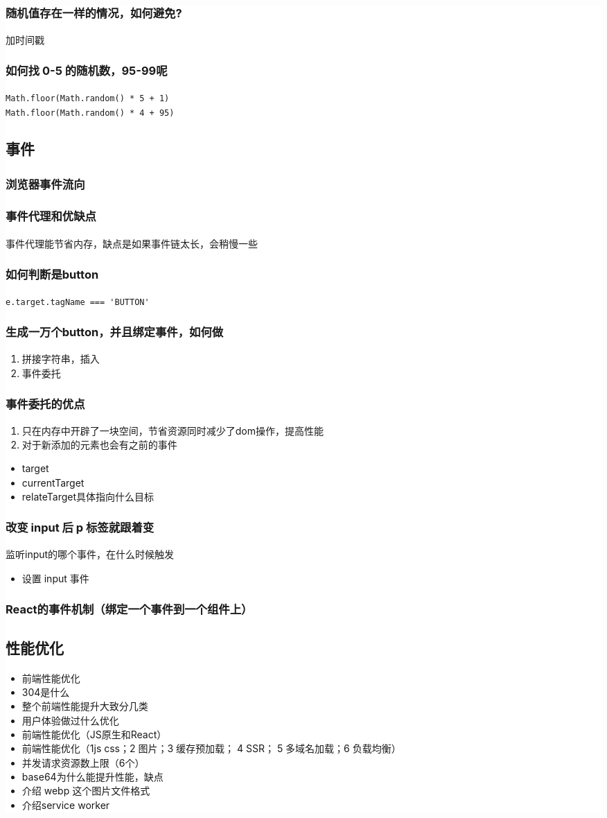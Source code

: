 
### 随机值存在一样的情况，如何避免?
加时间戳

### 如何找 0-5 的随机数，95-99呢

```
Math.floor(Math.random() * 5 + 1)
Math.floor(Math.random() * 4 + 95)
```

## 事件

### 浏览器事件流向

### 事件代理和优缺点

事件代理能节省内存，缺点是如果事件链太长，会稍慢一些

### 如何判断是button

```
e.target.tagName === 'BUTTON'
```

### 生成一万个button，并且绑定事件，如何做

1. 拼接字符串，插入
2. 事件委托

### 事件委托的优点

1. 只在内存中开辟了一块空间，节省资源同时减少了dom操作，提高性能
2. 对于新添加的元素也会有之前的事件

- target
- currentTarget
- relateTarget具体指向什么目标

### 改变 input 后 p 标签就跟着变

监听input的哪个事件，在什么时候触发

- 设置 input 事件

### React的事件机制（绑定一个事件到一个组件上）



## 性能优化

- 前端性能优化
- 304是什么
- 整个前端性能提升大致分几类
- 用户体验做过什么优化
- 前端性能优化（JS原生和React）
- 前端性能优化（1js css；2 图片；3 缓存预加载； 4 SSR； 5 多域名加载；6 负载均衡）
- 并发请求资源数上限（6个）
- base64为什么能提升性能，缺点
- 介绍 webp 这个图片文件格式
- 介绍service worker
